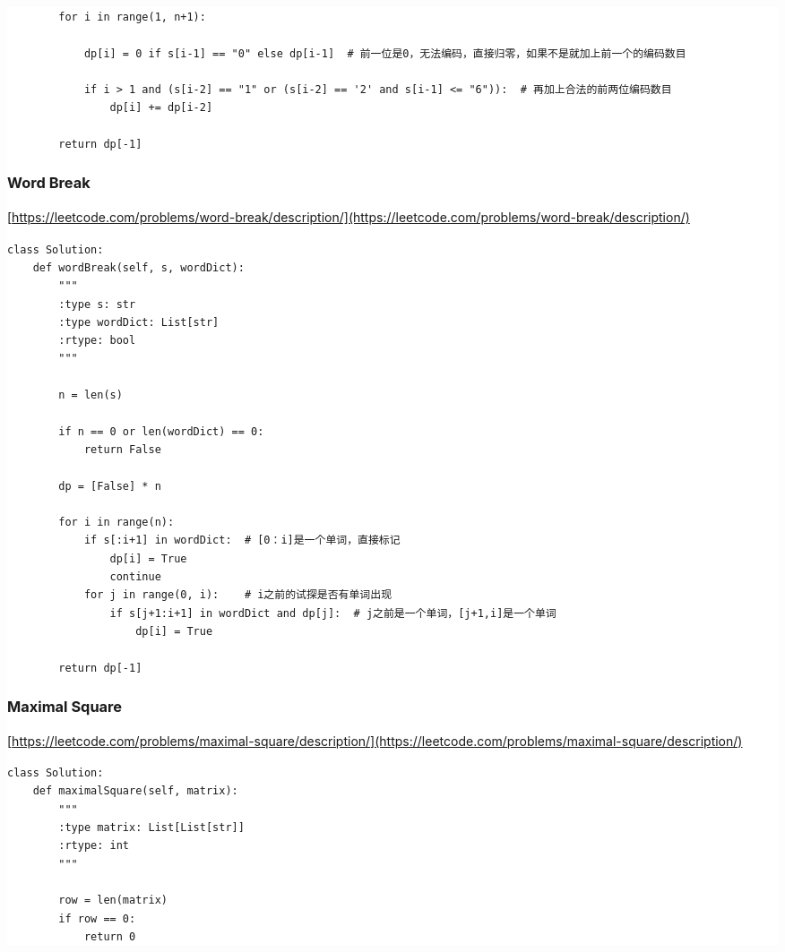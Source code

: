 	        for i in range(1, n+1):
	            
	            dp[i] = 0 if s[i-1] == "0" else dp[i-1]  # 前一位是0，无法编码，直接归零，如果不是就加上前一个的编码数目
	            
	            if i > 1 and (s[i-2] == "1" or (s[i-2] == '2' and s[i-1] <= "6")):  # 再加上合法的前两位编码数目
	                dp[i] += dp[i-2]
	        
	        return dp[-1]
        



### Word Break

[https://leetcode.com/problems/word-break/description/](https://leetcode.com/problems/word-break/description/)

	class Solution:
	    def wordBreak(self, s, wordDict):
	        """
	        :type s: str
	        :type wordDict: List[str]
	        :rtype: bool
	        """
	        
	        n = len(s)
	        
	        if n == 0 or len(wordDict) == 0:
	            return False
	        
	        dp = [False] * n
	        
	        for i in range(n):
	            if s[:i+1] in wordDict:  # [0：i]是一个单词，直接标记
	                dp[i] = True
	                continue
	            for j in range(0, i):    # i之前的试探是否有单词出现
	                if s[j+1:i+1] in wordDict and dp[j]:  # j之前是一个单词，[j+1,i]是一个单词
	                    dp[i] = True
	        
	        return dp[-1]
        


### Maximal Square

[https://leetcode.com/problems/maximal-square/description/](https://leetcode.com/problems/maximal-square/description/)


	class Solution:
	    def maximalSquare(self, matrix):
	        """
	        :type matrix: List[List[str]]
	        :rtype: int
	        """
	        
	        row = len(matrix)
	        if row == 0:
	            return 0
	        